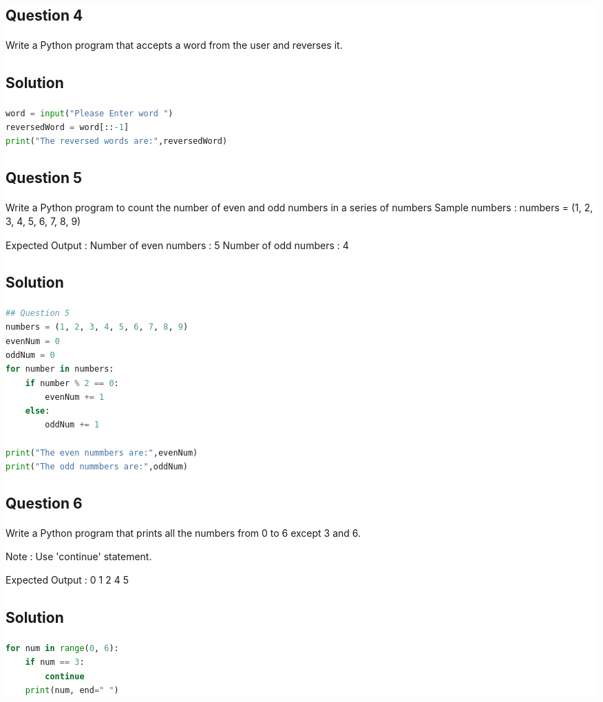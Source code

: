 ## Question 4
Write a Python program that accepts a word from the user and reverses it.

## Solution 

```python 
word = input("Please Enter word ")
reversedWord = word[::-1]
print("The reversed words are:",reversedWord)
```

## Question 5
Write a Python program to count the number of even and odd numbers in a series of numbers
Sample numbers : numbers = (1, 2, 3, 4, 5, 6, 7, 8, 9) 

Expected Output :
Number of even numbers : 5
Number of odd numbers : 4

## Solution
```python
## Question 5
numbers = (1, 2, 3, 4, 5, 6, 7, 8, 9)
evenNum = 0
oddNum = 0
for number in numbers:
    if number % 2 == 0:
        evenNum += 1
    else:
        oddNum += 1     
        
print("The even nummbers are:",evenNum)
print("The odd nummbers are:",oddNum)

```
## Question 6 
Write a Python program that prints all the numbers from 0 to 6 except 3 and 6.

Note : Use 'continue' statement.

Expected Output : 0 1 2 4 5

## Solution 
```python
for num in range(0, 6):
    if num == 3:
        continue
    print(num, end=" ")

```
